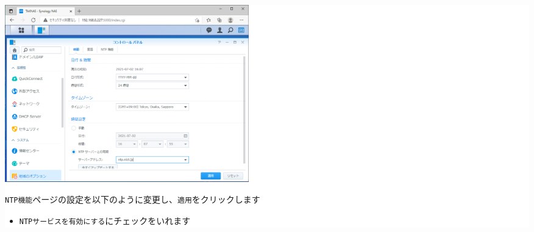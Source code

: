 <img width="400" alt="" src="img/nas-time-1.png">

`NTP機能`ページの設定を以下のように変更し、`適用`をクリックします  
 - `NTPサービスを有効にする`にチェックをいれます
